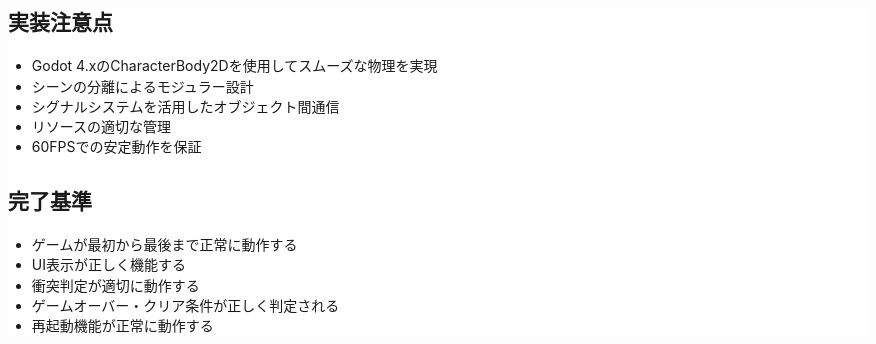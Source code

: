 ## 実装注意点
- Godot 4.xのCharacterBody2Dを使用してスムーズな物理を実現
- シーンの分離によるモジュラー設計
- シグナルシステムを活用したオブジェクト間通信
- リソースの適切な管理
- 60FPSでの安定動作を保証

## 完了基準
- ゲームが最初から最後まで正常に動作する
- UI表示が正しく機能する
- 衝突判定が適切に動作する
- ゲームオーバー・クリア条件が正しく判定される
- 再起動機能が正常に動作する